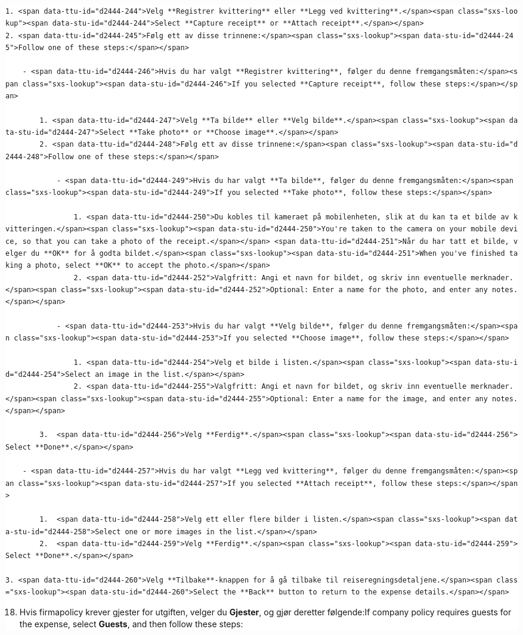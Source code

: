    1. <span data-ttu-id="d2444-244">Velg **Registrer kvittering** eller **Legg ved kvittering**.</span><span class="sxs-lookup"><span data-stu-id="d2444-244">Select **Capture receipt** or **Attach receipt**.</span></span>
    2. <span data-ttu-id="d2444-245">Følg ett av disse trinnene:</span><span class="sxs-lookup"><span data-stu-id="d2444-245">Follow one of these steps:</span></span>

        - <span data-ttu-id="d2444-246">Hvis du har valgt **Registrer kvittering**, følger du denne fremgangsmåten:</span><span class="sxs-lookup"><span data-stu-id="d2444-246">If you selected **Capture receipt**, follow these steps:</span></span>

            1. <span data-ttu-id="d2444-247">Velg **Ta bilde** eller **Velg bilde**.</span><span class="sxs-lookup"><span data-stu-id="d2444-247">Select **Take photo** or **Choose image**.</span></span>
            2. <span data-ttu-id="d2444-248">Følg ett av disse trinnene:</span><span class="sxs-lookup"><span data-stu-id="d2444-248">Follow one of these steps:</span></span>

                - <span data-ttu-id="d2444-249">Hvis du har valgt **Ta bilde**, følger du denne fremgangsmåten:</span><span class="sxs-lookup"><span data-stu-id="d2444-249">If you selected **Take photo**, follow these steps:</span></span>

                    1. <span data-ttu-id="d2444-250">Du kobles til kameraet på mobilenheten, slik at du kan ta et bilde av kvitteringen.</span><span class="sxs-lookup"><span data-stu-id="d2444-250">You're taken to the camera on your mobile device, so that you can take a photo of the receipt.</span></span> <span data-ttu-id="d2444-251">Når du har tatt et bilde, velger du **OK** for å godta bildet.</span><span class="sxs-lookup"><span data-stu-id="d2444-251">When you've finished taking a photo, select **OK** to accept the photo.</span></span>
                    2. <span data-ttu-id="d2444-252">Valgfritt: Angi et navn for bildet, og skriv inn eventuelle merknader.</span><span class="sxs-lookup"><span data-stu-id="d2444-252">Optional: Enter a name for the photo, and enter any notes.</span></span>

                - <span data-ttu-id="d2444-253">Hvis du har valgt **Velg bilde**, følger du denne fremgangsmåten:</span><span class="sxs-lookup"><span data-stu-id="d2444-253">If you selected **Choose image**, follow these steps:</span></span>

                    1. <span data-ttu-id="d2444-254">Velg et bilde i listen.</span><span class="sxs-lookup"><span data-stu-id="d2444-254">Select an image in the list.</span></span>
                    2. <span data-ttu-id="d2444-255">Valgfritt: Angi et navn for bildet, og skriv inn eventuelle merknader.</span><span class="sxs-lookup"><span data-stu-id="d2444-255">Optional: Enter a name for the image, and enter any notes.</span></span>

            3.  <span data-ttu-id="d2444-256">Velg **Ferdig**.</span><span class="sxs-lookup"><span data-stu-id="d2444-256">Select **Done**.</span></span>

        - <span data-ttu-id="d2444-257">Hvis du har valgt **Legg ved kvittering**, følger du denne fremgangsmåten:</span><span class="sxs-lookup"><span data-stu-id="d2444-257">If you selected **Attach receipt**, follow these steps:</span></span>

            1.  <span data-ttu-id="d2444-258">Velg ett eller flere bilder i listen.</span><span class="sxs-lookup"><span data-stu-id="d2444-258">Select one or more images in the list.</span></span>
            2.  <span data-ttu-id="d2444-259">Velg **Ferdig**.</span><span class="sxs-lookup"><span data-stu-id="d2444-259">Select **Done**.</span></span>

    3. <span data-ttu-id="d2444-260">Velg **Tilbake**-knappen for å gå tilbake til reiseregningsdetaljene.</span><span class="sxs-lookup"><span data-stu-id="d2444-260">Select the **Back** button to return to the expense details.</span></span>

18. <span data-ttu-id="d2444-261">Hvis firmapolicy krever gjester for utgiften, velger du **Gjester**, og gjør deretter følgende:</span><span class="sxs-lookup"><span data-stu-id="d2444-261">If company policy requires guests for the expense, select **Guests**, and then follow these steps:</span></span>
